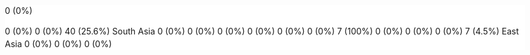 0 (0%)
</td>
<td>
0 (0%)
</td>
<td>
0 (0%)
</td>
<td>
40 (25.6%)
</td>
</tr>
<tr>
<td class="rowlabel">
South Asia
</td>
<td>
0 (0%)
</td>
<td>
0 (0%)
</td>
<td>
0 (0%)
</td>
<td>
0 (0%)
</td>
<td>
0 (0%)
</td>
<td>
0 (0%)
</td>
<td>
7 (100%)
</td>
<td>
0 (0%)
</td>
<td>
0 (0%)
</td>
<td>
0 (0%)
</td>
<td>
7 (4.5%)
</td>
</tr>
<tr>
<td class="rowlabel">
East Asia
</td>
<td>
0 (0%)
</td>
<td>
0 (0%)
</td>
<td>
0 (0%)
</td>
<td>